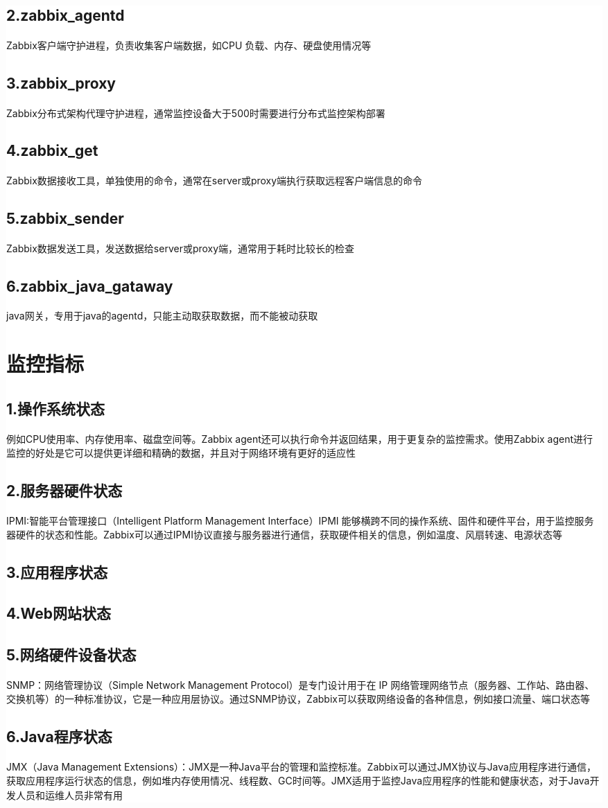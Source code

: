## 2.zabbix_agentd

Zabbix客户端守护进程，负责收集客户端数据，如CPU 负载、内存、硬盘使用情况等

## 3.zabbix_proxy

Zabbix分布式架构代理守护进程，通常监控设备大于500时需要进行分布式监控架构部署

## 4.zabbix_get

Zabbix数据接收工具，单独使用的命令，通常在server或proxy端执行获取远程客户端信息的命令

## 5.zabbix_sender

Zabbix数据发送工具，发送数据给server或proxy端，通常用于耗时比较长的检查

## 6.zabbix_java_gataway

java网关，专用于java的agentd，只能主动取获取数据，而不能被动获取

# 监控指标

## 1.操作系统状态

例如CPU使用率、内存使用率、磁盘空间等。Zabbix agent还可以执行命令并返回结果，用于更复杂的监控需求。使用Zabbix agent进行监控的好处是它可以提供更详细和精确的数据，并且对于网络环境有更好的适应性

## 2.服务器硬件状态

IPMI:智能平台管理接口（Intelligent Platform Management Interface）IPMI 能够横跨不同的操作系统、固件和硬件平台，用于监控服务器硬件的状态和性能。Zabbix可以通过IPMI协议直接与服务器进行通信，获取硬件相关的信息，例如温度、风扇转速、电源状态等

## 3.应用程序状态

## 4.Web网站状态

## 5.网络硬件设备状态


SNMP：网络管理协议（Simple Network Management Protocol）是专门设计用于在 IP 网络管理网络节点（服务器、工作站、路由器、交换机等）的一种标准协议，它是一种应用层协议。通过SNMP协议，Zabbix可以获取网络设备的各种信息，例如接口流量、端口状态等

## 6.Java程序状态

JMX（Java Management Extensions）：JMX是一种Java平台的管理和监控标准。Zabbix可以通过JMX协议与Java应用程序进行通信，获取应用程序运行状态的信息，例如堆内存使用情况、线程数、GC时间等。JMX适用于监控Java应用程序的性能和健康状态，对于Java开发人员和运维人员非常有用
